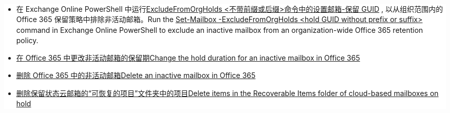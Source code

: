 - <span data-ttu-id="5b13e-240">在 Exchange Online PowerShell 中运行[ExcludeFromOrgHolds \<不带前缀或后缀>命令中的设置邮箱-保留 GUID](https://docs.microsoft.com/powershell/module/exchange/mailboxes/set-mailbox?view=exchange-ps) , 以从组织范围内的 Office 365 保留策略中排除非活动邮箱。</span><span class="sxs-lookup"><span data-stu-id="5b13e-240">Run the [Set-Mailbox -ExcludeFromOrgHolds \<hold GUID without prefix or suffix>](https://docs.microsoft.com/powershell/module/exchange/mailboxes/set-mailbox?view=exchange-ps) command in Exchange Online PowerShell to exclude an inactive mailbox from an organization-wide Office 365 retention policy.</span></span>

- [<span data-ttu-id="5b13e-241">在 Office 365 中更改非活动邮箱的保留期</span><span class="sxs-lookup"><span data-stu-id="5b13e-241">Change the hold duration for an inactive mailbox in Office 365</span></span>](change-the-hold-duration-for-an-inactive-mailbox.md)

- [<span data-ttu-id="5b13e-242">删除 Office 365 中的非活动邮箱</span><span class="sxs-lookup"><span data-stu-id="5b13e-242">Delete an inactive mailbox in Office 365</span></span>](delete-an-inactive-mailbox.md)

- [<span data-ttu-id="5b13e-243">删除保留状态云邮箱的“可恢复的项目”文件夹中的项目</span><span class="sxs-lookup"><span data-stu-id="5b13e-243">Delete items in the Recoverable Items folder of cloud-based mailboxes on hold</span></span>](delete-items-in-the-recoverable-items-folder-of-mailboxes-on-hold.md)
